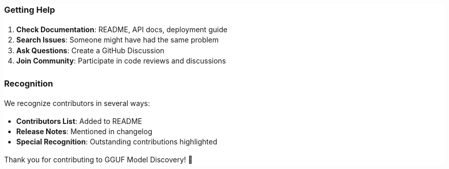 ### Getting Help

1. **Check Documentation**: README, API docs, deployment guide
2. **Search Issues**: Someone might have had the same problem
3. **Ask Questions**: Create a GitHub Discussion
4. **Join Community**: Participate in code reviews and discussions

### Recognition

We recognize contributors in several ways:

- **Contributors List**: Added to README
- **Release Notes**: Mentioned in changelog
- **Special Recognition**: Outstanding contributions highlighted

Thank you for contributing to GGUF Model Discovery! 🚀